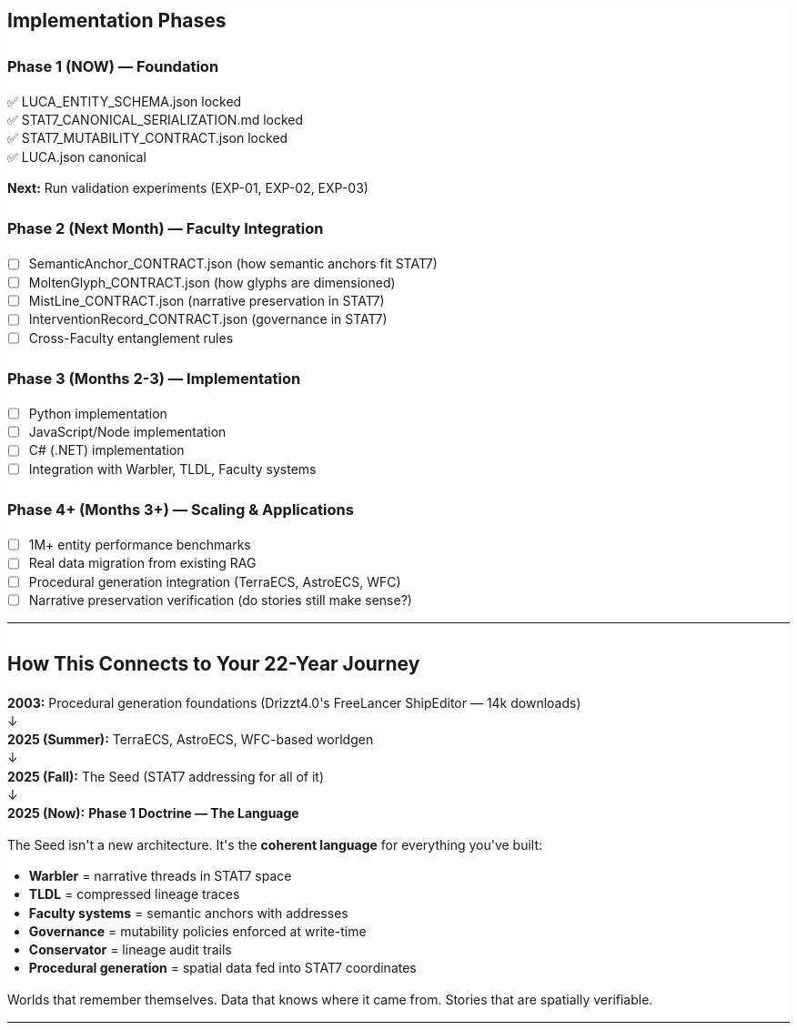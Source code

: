 ## Implementation Phases

### Phase 1 (NOW) — Foundation
✅ LUCA_ENTITY_SCHEMA.json locked  
✅ STAT7_CANONICAL_SERIALIZATION.md locked  
✅ STAT7_MUTABILITY_CONTRACT.json locked  
✅ LUCA.json canonical  

**Next:** Run validation experiments (EXP-01, EXP-02, EXP-03)

### Phase 2 (Next Month) — Faculty Integration
- [ ] SemanticAnchor_CONTRACT.json (how semantic anchors fit STAT7)
- [ ] MoltenGlyph_CONTRACT.json (how glyphs are dimensioned)
- [ ] MistLine_CONTRACT.json (narrative preservation in STAT7)
- [ ] InterventionRecord_CONTRACT.json (governance in STAT7)
- [ ] Cross-Faculty entanglement rules

### Phase 3 (Months 2-3) — Implementation
- [ ] Python implementation
- [ ] JavaScript/Node implementation
- [ ] C# (.NET) implementation
- [ ] Integration with Warbler, TLDL, Faculty systems

### Phase 4+ (Months 3+) — Scaling & Applications
- [ ] 1M+ entity performance benchmarks
- [ ] Real data migration from existing RAG
- [ ] Procedural generation integration (TerraECS, AstroECS, WFC)
- [ ] Narrative preservation verification (do stories still make sense?)

---

## How This Connects to Your 22-Year Journey

**2003:** Procedural generation foundations (Drizzt4.0's FreeLancer ShipEditor — 14k downloads)  
↓  
**2025 (Summer):** TerraECS, AstroECS, WFC-based worldgen  
↓  
**2025 (Fall):** The Seed (STAT7 addressing for all of it)  
↓  
**2025 (Now):** **Phase 1 Doctrine — The Language**

The Seed isn't a new architecture. It's the **coherent language** for everything you've built:
- **Warbler** = narrative threads in STAT7 space
- **TLDL** = compressed lineage traces
- **Faculty systems** = semantic anchors with addresses
- **Governance** = mutability policies enforced at write-time
- **Conservator** = lineage audit trails
- **Procedural generation** = spatial data fed into STAT7 coordinates

Worlds that remember themselves. Data that knows where it came from. Stories that are spatially verifiable.

---